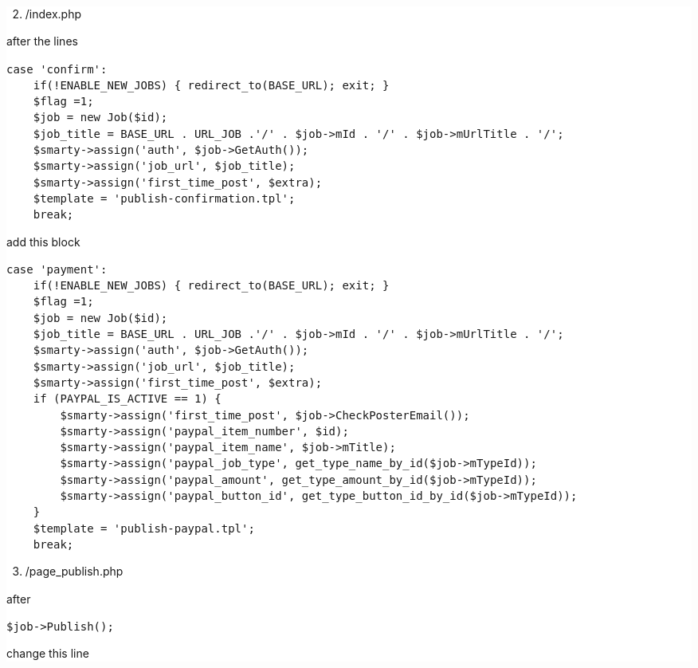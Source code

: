 

2) /index.php

after the lines


<pre lang="php">
case 'confirm':
	if(!ENABLE_NEW_JOBS) { redirect_to(BASE_URL); exit; }
	$flag =1;
	$job = new Job($id);
	$job_title = BASE_URL . URL_JOB .'/' . $job-&gt;mId . '/' . $job-&gt;mUrlTitle . '/';
	$smarty-&gt;assign('auth', $job-&gt;GetAuth());
	$smarty-&gt;assign('job_url', $job_title);
	$smarty-&gt;assign('first_time_post', $extra);			
	$template = 'publish-confirmation.tpl';
	break;
</pre>



add this block


<pre lang="php">
case 'payment':
	if(!ENABLE_NEW_JOBS) { redirect_to(BASE_URL); exit; }
	$flag =1;
	$job = new Job($id);
	$job_title = BASE_URL . URL_JOB .'/' . $job-&gt;mId . '/' . $job-&gt;mUrlTitle . '/';
	$smarty-&gt;assign('auth', $job-&gt;GetAuth());
	$smarty-&gt;assign('job_url', $job_title);
	$smarty-&gt;assign('first_time_post', $extra);
	if (PAYPAL_IS_ACTIVE == 1) {
		$smarty-&gt;assign('first_time_post', $job-&gt;CheckPosterEmail());
		$smarty-&gt;assign('paypal_item_number', $id);
		$smarty-&gt;assign('paypal_item_name', $job-&gt;mTitle);
		$smarty-&gt;assign('paypal_job_type', get_type_name_by_id($job-&gt;mTypeId));
		$smarty-&gt;assign('paypal_amount', get_type_amount_by_id($job-&gt;mTypeId));
		$smarty-&gt;assign('paypal_button_id', get_type_button_id_by_id($job-&gt;mTypeId));
	}
	$template = 'publish-paypal.tpl';
	break;
</pre>


	
3) /page_publish.php

after


<pre lang="php">
$job-&gt;Publish();
</pre>



change this line
